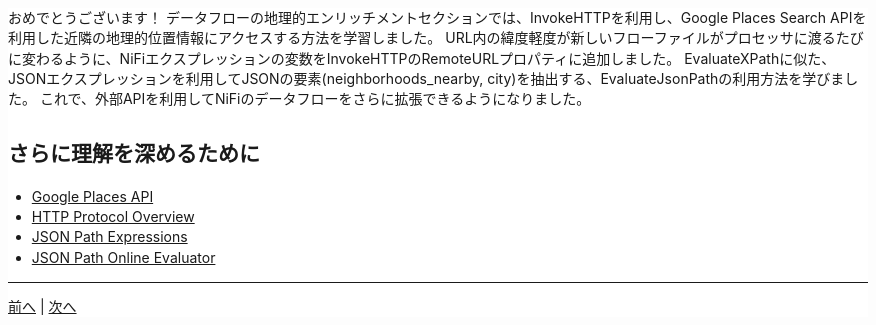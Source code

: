 おめでとうございます！
データフローの地理的エンリッチメントセクションでは、InvokeHTTPを利用し、Google Places Search APIを利用した近隣の地理的位置情報にアクセスする方法を学習しました。
URL内の緯度軽度が新しいフローファイルがプロセッサに渡るたびに変わるように、NiFiエクスプレッションの変数をInvokeHTTPのRemoteURLプロパティに追加しました。
EvaluateXPathに似た、JSONエクスプレッションを利用してJSONの要素(neighborhoods_nearby, city)を抽出する、EvaluateJsonPathの利用方法を学びました。
これで、外部APIを利用してNiFiのデータフローをさらに拡張できるようになりました。

## さらに理解を深めるために

- [Google Places API](https://developers.google.com/places/)
- [HTTP Protocol Overview](http://code.tutsplus.com/tutorials/http-the-protocol-every-web-developer-must-know-part-1--net-31177)
- [JSON Path Expressions](http://goessner.net/articles/JsonPath/index.html#e2)
- [JSON Path Online Evaluator](http://jsonpath.com/)

---

[前へ](Ropes-of-Apache-NiFi%3A-Tutorial-1) | [次へ](Ropes-of-Apache-NiFi%3A-Tutorial-3)